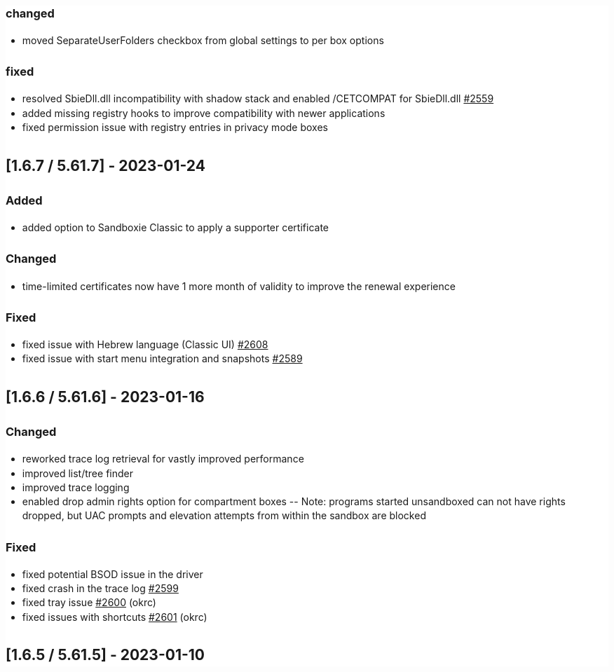 ### changed
- moved SeparateUserFolders checkbox from global settings to per box options

### fixed
- resolved SbieDll.dll incompatibility with shadow stack and enabled /CETCOMPAT for SbieDll.dll [#2559](https://github.com/sandboxie-plus/Sandboxie/issues/2559)
- added missing registry hooks to improve compatibility with newer applications
- fixed permission issue with registry entries in privacy mode boxes




## [1.6.7 / 5.61.7] - 2023-01-24

### Added
- added option to Sandboxie Classic to apply a supporter certificate

### Changed
- time-limited certificates now have 1 more month of validity to improve the renewal experience

### Fixed
- fixed issue with Hebrew language (Classic UI) [#2608](https://github.com/sandboxie-plus/Sandboxie/issues/2608)
- fixed issue with start menu integration and snapshots [#2589](https://github.com/sandboxie-plus/Sandboxie/issues/2589)



## [1.6.6 / 5.61.6] - 2023-01-16


### Changed
- reworked trace log retrieval for vastly improved performance
- improved list/tree finder
- improved trace logging
- enabled drop admin rights option for compartment boxes
-- Note: programs started unsandboxed can not have rights dropped, but UAC prompts and elevation attempts from within the sandbox are blocked

### Fixed
- fixed potential BSOD issue in the driver
- fixed crash in the trace log [#2599](https://github.com/sandboxie-plus/Sandboxie/issues/2599)
- fixed tray issue [#2600](https://github.com/sandboxie-plus/Sandboxie/pull/2600) (okrc)
- fixed issues with shortcuts [#2601](https://github.com/sandboxie-plus/Sandboxie/pull/2601) (okrc)






## [1.6.5 / 5.61.5] - 2023-01-10
